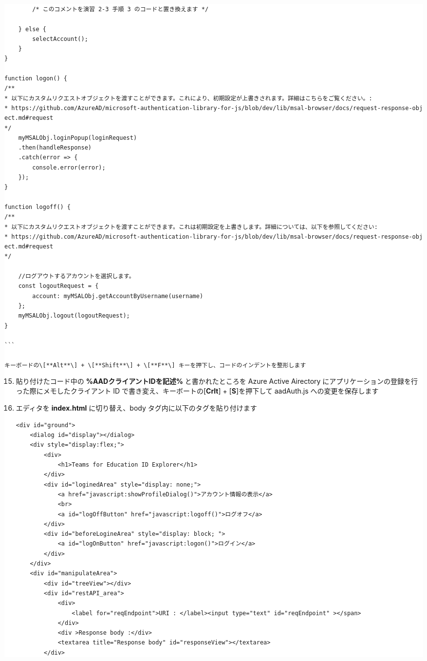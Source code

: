             /* このコメントを演習 2-3 手順 3 のコードと置き換えます */  

        } else {
            selectAccount();
        }
    }

    function logon() {
    /**
    * 以下にカスタムリクエストオブジェクトを渡すことができます。これにより、初期設定が上書きされます。詳細はこちらをご覧ください。:
    * https://github.com/AzureAD/microsoft-authentication-library-for-js/blob/dev/lib/msal-browser/docs/request-response-object.md#request
    */
        myMSALObj.loginPopup(loginRequest)
        .then(handleResponse)
        .catch(error => {
            console.error(error);
        });
    }

    function logoff() {
    /**
    * 以下にカスタムリクエストオブジェクトを渡すことができます。これは初期設定を上書きします。詳細については、以下を参照してください:
    * https://github.com/AzureAD/microsoft-authentication-library-for-js/blob/dev/lib/msal-browser/docs/request-response-object.md#request
    */

        //ログアウトするアカウントを選択します。
        const logoutRequest = {
            account: myMSALObj.getAccountByUsername(username)
        };
        myMSALObj.logout(logoutRequest);
    }

    ```

    キーボードの\[**Alt**\] + \[**Shift**\] + \[**F**\] キーを押下し、コードのインデントを整形します

15. 貼り付けたコード中の **%AADクライアントIDを記述%** と書かれたところを Azure Active Airectory にアプリケーションの登録を行った際にメモしたクライアント ID で書き変え、キーボートの\[**Crlt**\] + \[**S**\]を押下して aadAuth.js への変更を保存します

16. エディタを **index.html** に切り替え、body タグ内に以下のタグを貼り付けます
    ```
    <div id="ground">
        <dialog id="display"></dialog>
        <div style="display:flex;">
            <div>
                <h1>Teams for Education ID Explorer</h1>
            </div>
            <div id="loginedArea" style="display: none;">
                <a href="javascript:showProfileDialog()">アカウント情報の表示</a>
                <br>
                <a id="logOffButton" href="javascript:logoff()">ログオフ</a>
            </div>
            <div id="beforeLogineArea" style="display: block; ">
                <a id="logOnButton" href="javascript:logon()">ログイン</a>
            </div>
        </div>
        <div id="manipulateArea">
            <div id="treeView"></div>
            <div id="restAPI_area">
                <div>
                    <label for="reqEndpoint">URI : </label><input type="text" id="reqEndpoint" ></span>
                </div>
                <div >Response body :</div>
                <textarea title="Response body" id="responseView"></textarea>
            </div>